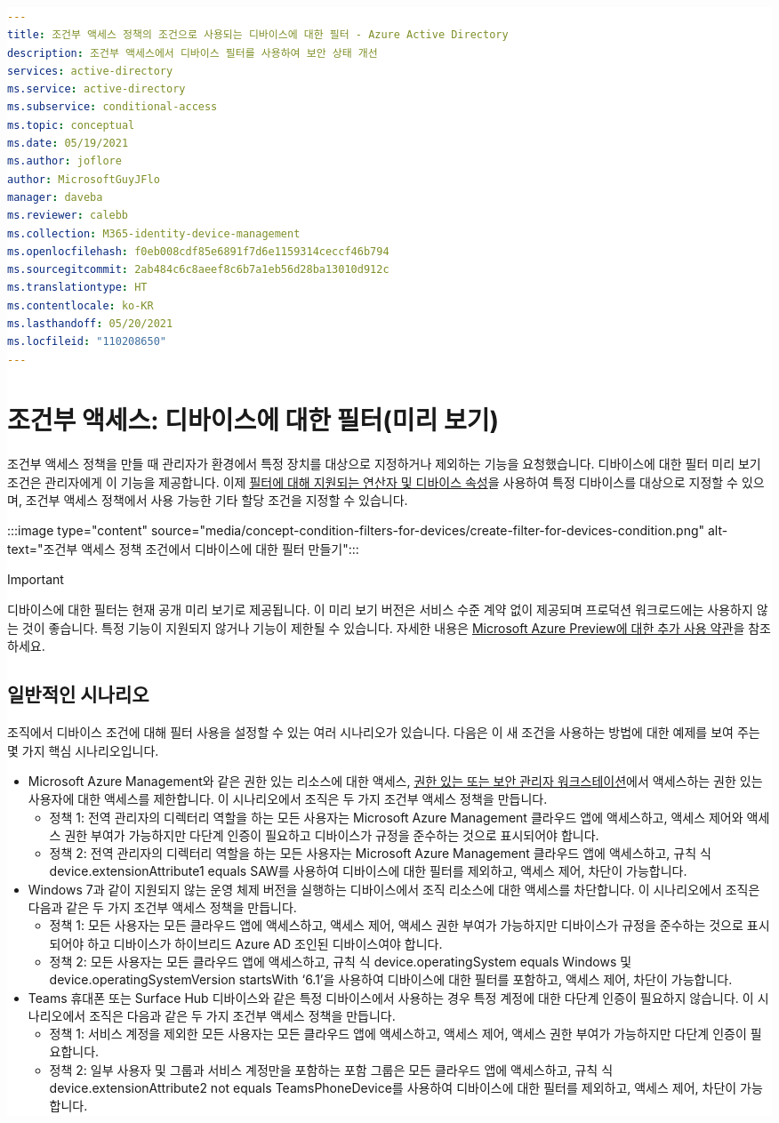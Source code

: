 ```yaml
---
title: 조건부 액세스 정책의 조건으로 사용되는 디바이스에 대한 필터 - Azure Active Directory
description: 조건부 액세스에서 디바이스 필터를 사용하여 보안 상태 개선
services: active-directory
ms.service: active-directory
ms.subservice: conditional-access
ms.topic: conceptual
ms.date: 05/19/2021
ms.author: joflore
author: MicrosoftGuyJFlo
manager: daveba
ms.reviewer: calebb
ms.collection: M365-identity-device-management
ms.openlocfilehash: f0eb008cdf85e6891f7d6e1159314ceccf46b794
ms.sourcegitcommit: 2ab484c6c8aeef8c6b7a1eb56d28ba13010d912c
ms.translationtype: HT
ms.contentlocale: ko-KR
ms.lasthandoff: 05/20/2021
ms.locfileid: "110208650"
---
```

# <a name="conditional-access-filters-for-devices-preview"></a>조건부 액세스: 디바이스에 대한 필터(미리 보기)

조건부 액세스 정책을 만들 때 관리자가 환경에서 특정 장치를 대상으로 지정하거나 제외하는 기능을 요청했습니다. 디바이스에 대한 필터 미리 보기 조건은 관리자에게 이 기능을 제공합니다. 이제 [필터에 대해 지원되는 연산자 및 디바이스 속성](#supported-operators-and-device-properties-for-filters)을 사용하여 특정 디바이스를 대상으로 지정할 수 있으며, 조건부 액세스 정책에서 사용 가능한 기타 할당 조건을 지정할 수 있습니다.

:::image type="content" source="media/concept-condition-filters-for-devices/create-filter-for-devices-condition.png" alt-text="조건부 액세스 정책 조건에서 디바이스에 대한 필터 만들기":::

> [!IMPORTANT]
> 디바이스에 대한 필터는 현재 공개 미리 보기로 제공됩니다. 이 미리 보기 버전은 서비스 수준 계약 없이 제공되며 프로덕션 워크로드에는 사용하지 않는 것이 좋습니다. 특정 기능이 지원되지 않거나 기능이 제한될 수 있습니다. 자세한 내용은 [Microsoft Azure Preview에 대한 추가 사용 약관](https://azure.microsoft.com/support/legal/preview-supplemental-terms/)을 참조하세요.

## <a name="common-scenarios"></a>일반적인 시나리오

조직에서 디바이스 조건에 대해 필터 사용을 설정할 수 있는 여러 시나리오가 있습니다. 다음은 이 새 조건을 사용하는 방법에 대한 예제를 보여 주는 몇 가지 핵심 시나리오입니다.

- Microsoft Azure Management와 같은 권한 있는 리소스에 대한 액세스, [권한 있는 또는 보안 관리자 워크스테이션](/security/compass/privileged-access-devices)에서 액세스하는 권한 있는 사용자에 대한 액세스를 제한합니다. 이 시나리오에서 조직은 두 가지 조건부 액세스 정책을 만듭니다.
   - 정책 1: 전역 관리자의 디렉터리 역할을 하는 모든 사용자는 Microsoft Azure Management 클라우드 앱에 액세스하고, 액세스 제어와 액세스 권한 부여가 가능하지만 다단계 인증이 필요하고 디바이스가 규정을 준수하는 것으로 표시되어야 합니다.
   - 정책 2: 전역 관리자의 디렉터리 역할을 하는 모든 사용자는 Microsoft Azure Management 클라우드 앱에 액세스하고, 규칙 식 device.extensionAttribute1 equals SAW를 사용하여 디바이스에 대한 필터를 제외하고, 액세스 제어, 차단이 가능합니다.
- Windows 7과 같이 지원되지 않는 운영 체제 버전을 실행하는 디바이스에서 조직 리소스에 대한 액세스를 차단합니다. 이 시나리오에서 조직은 다음과 같은 두 가지 조건부 액세스 정책을 만듭니다.
   - 정책 1: 모든 사용자는 모든 클라우드 앱에 액세스하고, 액세스 제어, 액세스 권한 부여가 가능하지만 디바이스가 규정을 준수하는 것으로 표시되어야 하고 디바이스가 하이브리드 Azure AD 조인된 디바이스여야 합니다.
   - 정책 2: 모든 사용자는 모든 클라우드 앱에 액세스하고, 규칙 식 device.operatingSystem equals Windows 및 device.operatingSystemVersion startsWith ‘6.1’을 사용하여 디바이스에 대한 필터를 포함하고, 액세스 제어, 차단이 가능합니다.
- Teams 휴대폰 또는 Surface Hub 디바이스와 같은 특정 디바이스에서 사용하는 경우 특정 계정에 대한 다단계 인증이 필요하지 않습니다. 이 시나리오에서 조직은 다음과 같은 두 가지 조건부 액세스 정책을 만듭니다.
   - 정책 1: 서비스 계정을 제외한 모든 사용자는 모든 클라우드 앱에 액세스하고, 액세스 제어, 액세스 권한 부여가 가능하지만 다단계 인증이 필요합니다.
   - 정책 2: 일부 사용자 및 그룹과 서비스 계정만을 포함하는 포함 그룹은 모든 클라우드 앱에 액세스하고, 규칙 식 device.extensionAttribute2 not equals TeamsPhoneDevice를 사용하여 디바이스에 대한 필터를 제외하고, 액세스 제어, 차단이 가능합니다.
